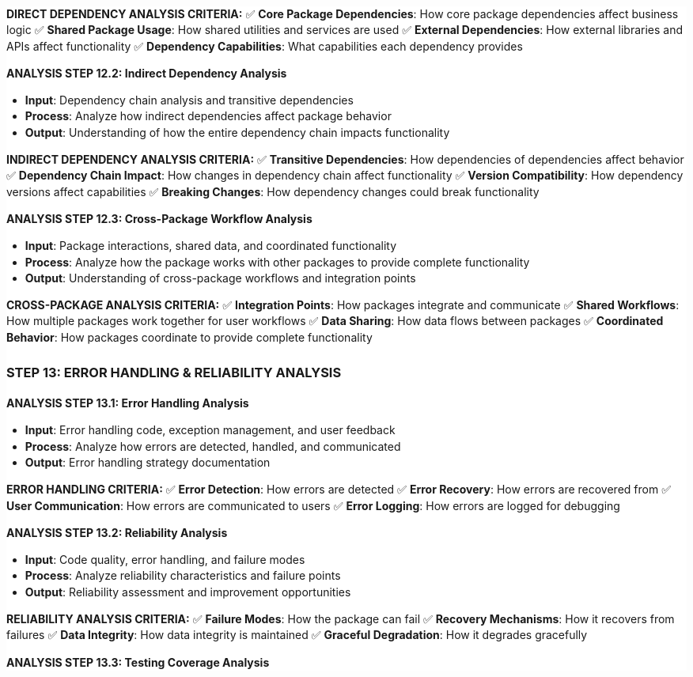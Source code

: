 **DIRECT DEPENDENCY ANALYSIS CRITERIA:**
✅ **Core Package Dependencies**: How core package dependencies affect business logic
✅ **Shared Package Usage**: How shared utilities and services are used
✅ **External Dependencies**: How external libraries and APIs affect functionality
✅ **Dependency Capabilities**: What capabilities each dependency provides

**ANALYSIS STEP 12.2: Indirect Dependency Analysis**

- **Input**: Dependency chain analysis and transitive dependencies
- **Process**: Analyze how indirect dependencies affect package behavior
- **Output**: Understanding of how the entire dependency chain impacts functionality

**INDIRECT DEPENDENCY ANALYSIS CRITERIA:**
✅ **Transitive Dependencies**: How dependencies of dependencies affect behavior
✅ **Dependency Chain Impact**: How changes in dependency chain affect functionality
✅ **Version Compatibility**: How dependency versions affect capabilities
✅ **Breaking Changes**: How dependency changes could break functionality

**ANALYSIS STEP 12.3: Cross-Package Workflow Analysis**

- **Input**: Package interactions, shared data, and coordinated functionality
- **Process**: Analyze how the package works with other packages to provide complete functionality
- **Output**: Understanding of cross-package workflows and integration points

**CROSS-PACKAGE ANALYSIS CRITERIA:**
✅ **Integration Points**: How packages integrate and communicate
✅ **Shared Workflows**: How multiple packages work together for user workflows
✅ **Data Sharing**: How data flows between packages
✅ **Coordinated Behavior**: How packages coordinate to provide complete functionality

### **STEP 13: ERROR HANDLING & RELIABILITY ANALYSIS**

**ANALYSIS STEP 13.1: Error Handling Analysis**

- **Input**: Error handling code, exception management, and user feedback
- **Process**: Analyze how errors are detected, handled, and communicated
- **Output**: Error handling strategy documentation

**ERROR HANDLING CRITERIA:**
✅ **Error Detection**: How errors are detected
✅ **Error Recovery**: How errors are recovered from
✅ **User Communication**: How errors are communicated to users
✅ **Error Logging**: How errors are logged for debugging

**ANALYSIS STEP 13.2: Reliability Analysis**

- **Input**: Code quality, error handling, and failure modes
- **Process**: Analyze reliability characteristics and failure points
- **Output**: Reliability assessment and improvement opportunities

**RELIABILITY ANALYSIS CRITERIA:**
✅ **Failure Modes**: How the package can fail
✅ **Recovery Mechanisms**: How it recovers from failures
✅ **Data Integrity**: How data integrity is maintained
✅ **Graceful Degradation**: How it degrades gracefully

**ANALYSIS STEP 13.3: Testing Coverage Analysis**
